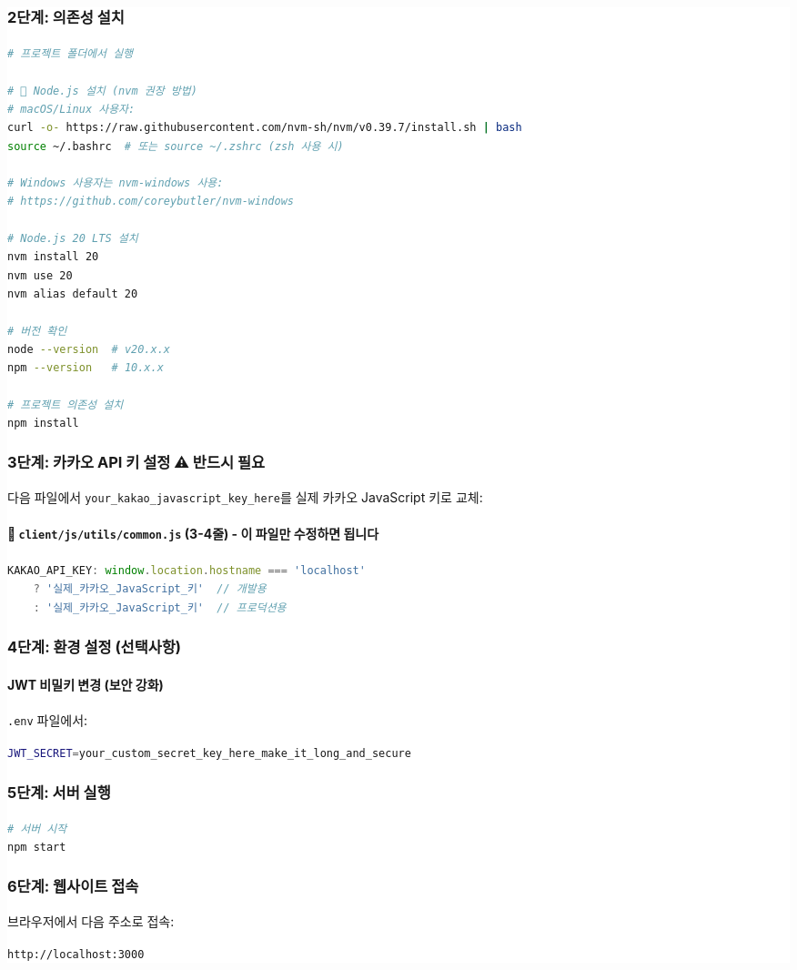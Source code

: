 ### 2단계: 의존성 설치
```bash
# 프로젝트 폴더에서 실행

# 🔧 Node.js 설치 (nvm 권장 방법)
# macOS/Linux 사용자:
curl -o- https://raw.githubusercontent.com/nvm-sh/nvm/v0.39.7/install.sh | bash
source ~/.bashrc  # 또는 source ~/.zshrc (zsh 사용 시)

# Windows 사용자는 nvm-windows 사용:
# https://github.com/coreybutler/nvm-windows

# Node.js 20 LTS 설치
nvm install 20
nvm use 20
nvm alias default 20

# 버전 확인
node --version  # v20.x.x
npm --version   # 10.x.x

# 프로젝트 의존성 설치
npm install
```

### 3단계: 카카오 API 키 설정 ⚠️ **반드시 필요**
다음 파일에서 `your_kakao_javascript_key_here`를 실제 카카오 JavaScript 키로 교체:

#### 📄 `client/js/utils/common.js` (3-4줄) - **이 파일만 수정하면 됩니다**
```javascript
KAKAO_API_KEY: window.location.hostname === 'localhost'
    ? '실제_카카오_JavaScript_키'  // 개발용
    : '실제_카카오_JavaScript_키'  // 프로덕션용
```

### 4단계: 환경 설정 (선택사항)
#### JWT 비밀키 변경 (보안 강화)
`.env` 파일에서:
```bash
JWT_SECRET=your_custom_secret_key_here_make_it_long_and_secure
```

### 5단계: 서버 실행
```bash
# 서버 시작
npm start
```

### 6단계: 웹사이트 접속
브라우저에서 다음 주소로 접속:
```
http://localhost:3000
```
